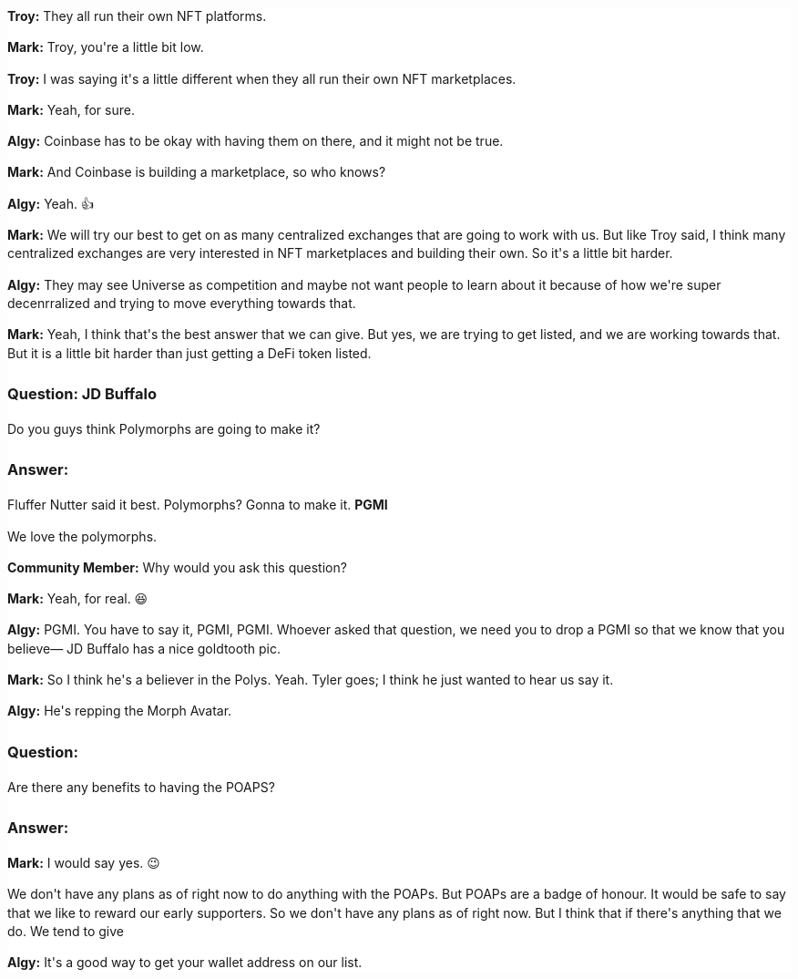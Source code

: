 **Troy:** They all run their own NFT platforms.

**Mark:** Troy, you're a little bit low.

**Troy:** I was saying it's a little different when they all run their own NFT marketplaces.

**Mark:** Yeah, for sure.

**Algy:** Coinbase has to be okay with having them on there, and it might not be true. 

**Mark:** And Coinbase is building a marketplace, so who knows?

**Algy:** Yeah. 👍

**Mark:** We will try our best to get on as many centralized exchanges that are going to work with us. But like Troy said, I think many centralized exchanges are very interested in NFT marketplaces and building their own. So it's a little bit harder.

**Algy:** They may see Universe as competition and maybe not want people to learn about it because of how we're super decenrralized and trying to move everything towards that.

**Mark:** Yeah, I think that's the best answer that we can give. But yes, we are trying to get listed, and we are working towards that. But it is a little bit harder than just getting a DeFi token listed. 

### **Question: JD Buffalo**

Do you guys think Polymorphs are going to make it? 

### **Answer:**

Fluffer Nutter said it best. Polymorphs? Gonna to make it. **PGMI**

We love the polymorphs.

**Community Member:** Why would you ask this question?

**Mark:** Yeah, for real. 😆

**Algy:** PGMI. You have to say it, PGMI, PGMI. Whoever asked that question, we need you to drop a PGMI so that we know that you believe— JD Buffalo has a nice goldtooth pic.

**Mark:** So I think he's a believer in the Polys. Yeah. Tyler goes; I think he just wanted to hear us say it.

**Algy:** He's repping the Morph Avatar.

### **Question:**

Are there any benefits to having the POAPS?

### **Answer:**

**Mark:** I would say yes. 😉

We don't have any plans as of right now to do anything with the POAPs. But POAPs are a badge of honour. It would be safe to say that we like to reward our early supporters. So we don't have any plans as of right now. But I think that if there's anything that we do. We tend to give

**Algy:** It's a good way to get your wallet address on our list.
